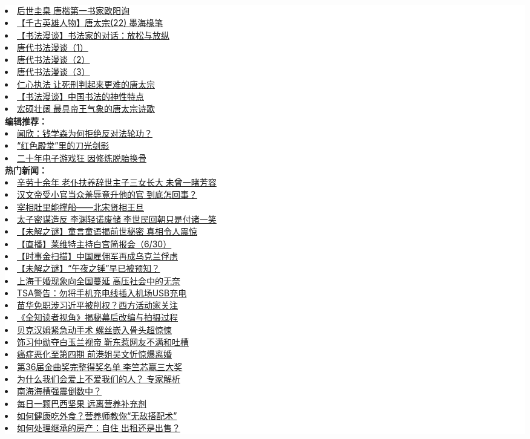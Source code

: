 <li><a href="https://github.com/920513/djy/blob/master/gb/11/10/7/n3394783.md#1">后世圭臬 唐楷第一书家欧阳询</a></li>
<li><a href="https://github.com/920513/djy/blob/master/gb/16/7/2/n8059920.md#1">【千古英雄人物】唐太宗(22) 墨海椽笔</a></li>
<li><a href="https://github.com/920513/djy/blob/master/gb/17/5/12/n9133922.md#1">【书法漫谈】书法家的对话：放松与放纵</a></li>
<li><a href="https://github.com/920513/djy/blob/master/gb/17/5/20/n9163925.md#1">唐代书法漫谈（1）</a></li>
<li><a href="https://github.com/920513/djy/blob/master/gb/17/5/20/n9163955.md#1">唐代书法漫谈（2）</a></li>
<li><a href="https://github.com/920513/djy/blob/master/gb/17/5/20/n9163956.md#1">唐代书法漫谈（3）</a></li>
<li><a href="https://github.com/920513/djy/blob/master/gb/19/1/16/n10979954.md#1">仁心执法 让死刑判起来更难的唐太宗</a></li>
<li><a href="https://github.com/920513/djy/blob/master/gb/22/1/16/n13507994.md#1">【书法漫谈】中国书法的神性特点</a></li>
<li><a href="https://github.com/920513/djy/blob/master/gb/23/6/29/n14025211.md#1">宏硕壮阔 最具帝王气象的唐太宗诗歌</a></li>
<strong>编辑推荐：</strong>
<li><a href="https://github.com/1992513/djy/blob/master/gb/21/1/23/n12707407.md#1" target="_blank">闻欣：钱学森为何拒绝反对法轮功？</a></li><li><a href="https://github.com/1992513/djy/blob/master/gb/20/3/14/n11939875.md#1" target="_blank">“红色殿堂”里的刀光剑影</a></li><li><a href="https://github.com/1992513/djy/blob/master/gb/19/5/14/n11258498.md#1" target="_blank">二十年电子游戏狂 因修炼脱胎换骨</a></li>
<strong>热门新闻：</strong>
<li><a href="https://github.com/1992513/djy/blob/master/gb/25/6/15/n14531481.md#1">辛劳十余年 老仆扶养辞世主子三女长大 未曾一睹芳容</a></li>
<li><a href="https://github.com/1992513/djy/blob/master/gb/25/6/7/n14526567.md#1">汉文帝受小官当众羞辱竟升他的官 到底怎回事？</a></li>
<li><a href="https://github.com/1992513/djy/blob/master/gb/25/5/8/n14502333.md#1">宰相肚里能撑船——北宋贤相王旦</a></li>
<li><a href="https://github.com/1992513/djy/blob/master/gb/25/6/18/n14533738.md#1">太子密谋造反 李渊轻诺废储 李世民回朝只是付诸一笑</a></li>
<li><a href="https://github.com/1992513/djy/blob/master/gb/25/6/25/n14538781.md#1">【未解之谜】童言童语揭前世秘密 真相令人震惊</a></li>
<li><a href="https://github.com/1992513/djy/blob/master/gb/25/6/30/n14541966.md#1">【直播】莱维特主持白宫简报会（6/30）</a></li>
<li><a href="https://github.com/1992513/djy/blob/master/gb/25/6/28/n14541034.md#1">【时事金扫描】中国雇佣军再成乌克兰俘虏</a></li>
<li><a href="https://github.com/1992513/djy/blob/master/gb/25/6/28/n14540909.md#1">【未解之谜】“午夜之锤”早已被预知？</a></li>
<li><a href="https://github.com/1992513/djy/blob/master/gb/25/6/29/n14541180.md#1">上海干婚现象向全国蔓延 高压社会中的无奈</a></li>
<li><a href="https://github.com/1992513/djy/blob/master/gb/25/6/23/n14536697.md#1">TSA警告：勿将手机充电线插入机场USB充电</a></li>
<li><a href="https://github.com/1992513/djy/blob/master/gb/25/6/28/n14540905.md#1">苗华免职涉习近平被削权？西方活动家关注</a></li>
<li><a href="https://github.com/1992513/djy/blob/master/gb/25/6/28/n14540561.md#1">《全知读者视角》揭秘幕后改编与拍摄过程</a></li>
<li><a href="https://github.com/1992513/djy/blob/master/gb/25/6/29/n14541038.md#1">贝克汉姆紧急动手术 螺丝嵌入骨头超惊悚</a></li>
<li><a href="https://github.com/1992513/djy/blob/master/gb/25/6/30/n14542143.md#1">饰习仲勋夺白玉兰视帝 靳东惹网友不满和吐槽</a></li>
<li><a href="https://github.com/1992513/djy/blob/master/gb/25/6/28/n14541022.md#1">癌症恶化至第四期 前港姐吴文忻惊爆离婚</a></li>
<li><a href="https://github.com/1992513/djy/blob/master/gb/25/6/28/n14540672.md#1">第36届金曲奖完整得奖名单 李竺芯赢三大奖</a></li>
<li><a href="https://github.com/1992513/djy/blob/master/gb/25/6/29/n14541283.md#1">为什么我们会爱上不爱我们的人？ 专家解析</a></li>
<li><a href="https://github.com/1992513/djy/blob/master/gb/25/6/29/n14541558.md#1">南海海槽强震倒数中？</a></li>
<li><a href="https://github.com/1992513/djy/blob/master/gb/25/6/22/n14536360.md#1">每日一颗巴西坚果 远离营养补充剂</a></li>
<li><a href="https://github.com/1992513/djy/blob/master/gb/25/6/21/n14536093.md#1">如何健康吃外食？营养师教你“无敌搭配术”</a></li>
<li><a href="https://github.com/1992513/djy/blob/master/gb/25/6/27/n14540120.md#1">如何处理继承的房产：自住 出租还是出售？</a></li>